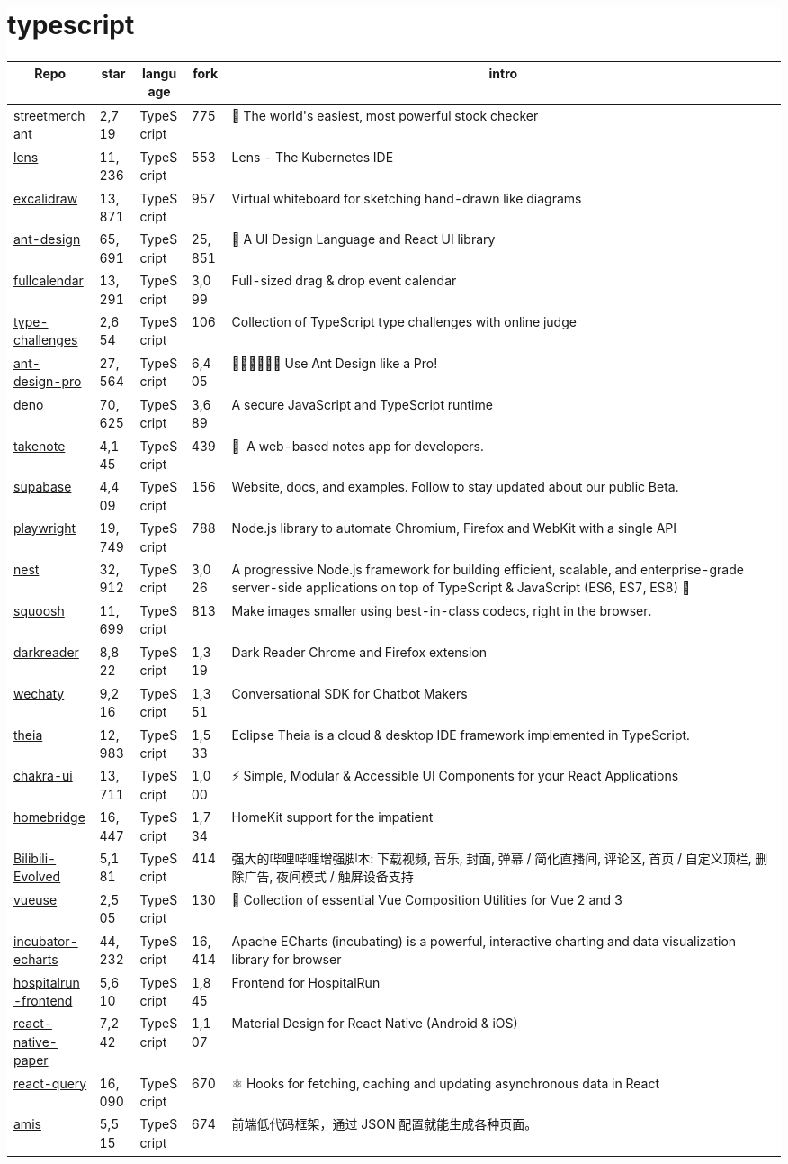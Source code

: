 
# typescript

Repo|star|language|fork|intro
-|-|-|-|-
[streetmerchant](https://github.com/jef/streetmerchant)|2,719|TypeScript|775|🤖 The world's easiest, most powerful stock checker
[lens](https://github.com/lensapp/lens)|11,236|TypeScript|553|Lens - The Kubernetes IDE
[excalidraw](https://github.com/excalidraw/excalidraw)|13,871|TypeScript|957|Virtual whiteboard for sketching hand-drawn like diagrams
[ant-design](https://github.com/ant-design/ant-design)|65,691|TypeScript|25,851|🌈 A UI Design Language and React UI library
[fullcalendar](https://github.com/fullcalendar/fullcalendar)|13,291|TypeScript|3,099|Full-sized drag & drop event calendar
[type-challenges](https://github.com/type-challenges/type-challenges)|2,654|TypeScript|106|Collection of TypeScript type challenges with online judge
[ant-design-pro](https://github.com/ant-design/ant-design-pro)|27,564|TypeScript|6,405|👨🏻‍💻👩🏻‍💻 Use Ant Design like a Pro!
[deno](https://github.com/denoland/deno)|70,625|TypeScript|3,689|A secure JavaScript and TypeScript runtime
[takenote](https://github.com/taniarascia/takenote)|4,145|TypeScript|439|📝 ‎ A web-based notes app for developers.
[supabase](https://github.com/supabase/supabase)|4,409|TypeScript|156|Website, docs, and examples. Follow to stay updated about our public Beta.
[playwright](https://github.com/microsoft/playwright)|19,749|TypeScript|788|Node.js library to automate Chromium, Firefox and WebKit with a single API
[nest](https://github.com/nestjs/nest)|32,912|TypeScript|3,026|A progressive Node.js framework for building efficient, scalable, and enterprise-grade server-side applications on top of TypeScript & JavaScript (ES6, ES7, ES8) 🚀
[squoosh](https://github.com/GoogleChromeLabs/squoosh)|11,699|TypeScript|813|Make images smaller using best-in-class codecs, right in the browser.
[darkreader](https://github.com/darkreader/darkreader)|8,822|TypeScript|1,319|Dark Reader Chrome and Firefox extension
[wechaty](https://github.com/wechaty/wechaty)|9,216|TypeScript|1,351|Conversational SDK for Chatbot Makers
[theia](https://github.com/eclipse-theia/theia)|12,983|TypeScript|1,533|Eclipse Theia is a cloud & desktop IDE framework implemented in TypeScript.
[chakra-ui](https://github.com/chakra-ui/chakra-ui)|13,711|TypeScript|1,000|⚡️ Simple, Modular & Accessible UI Components for your React Applications
[homebridge](https://github.com/homebridge/homebridge)|16,447|TypeScript|1,734|HomeKit support for the impatient
[Bilibili-Evolved](https://github.com/the1812/Bilibili-Evolved)|5,181|TypeScript|414|强大的哔哩哔哩增强脚本: 下载视频, 音乐, 封面, 弹幕 / 简化直播间, 评论区, 首页 / 自定义顶栏, 删除广告, 夜间模式 / 触屏设备支持
[vueuse](https://github.com/antfu/vueuse)|2,505|TypeScript|130|🧰 Collection of essential Vue Composition Utilities for Vue 2 and 3
[incubator-echarts](https://github.com/apache/incubator-echarts)|44,232|TypeScript|16,414|Apache ECharts (incubating) is a powerful, interactive charting and data visualization library for browser
[hospitalrun-frontend](https://github.com/HospitalRun/hospitalrun-frontend)|5,610|TypeScript|1,845|Frontend for HospitalRun
[react-native-paper](https://github.com/callstack/react-native-paper)|7,242|TypeScript|1,107|Material Design for React Native (Android & iOS)
[react-query](https://github.com/tannerlinsley/react-query)|16,090|TypeScript|670|⚛️ Hooks for fetching, caching and updating asynchronous data in React
[amis](https://github.com/baidu/amis)|5,515|TypeScript|674|前端低代码框架，通过 JSON 配置就能生成各种页面。
